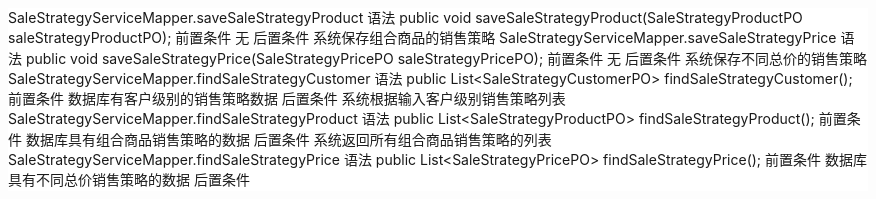   <th rowspan="3">SaleStrategyServiceMapper.saveSaleStrategyProduct</th>
  <td>语法</td>
  <td>public void saveSaleStrategyProduct(SaleStrategyProductPO saleStrategyProductPO);</td>
</tr>
<tr>
  <td>前置条件</td>
  <td>无</td>
</tr>
<tr>
  <td>后置条件</td>
  <td>系统保存组合商品的销售策略</td>
</tr>
<tr>
  <th rowspan="3">SaleStrategyServiceMapper.saveSaleStrategyPrice</th>
  <td>语法</td>
  <td>public void saveSaleStrategyPrice(SaleStrategyPricePO saleStrategyPricePO);
</td>
</tr>
<tr>
  <td>前置条件</td>
  <td>无</td>
</tr>
<tr>
  <td>后置条件</td>
  <td>系统保存不同总价的销售策略</td>
</tr>    
<tr>
  <th rowspan="3">SaleStrategyServiceMapper.findSaleStrategyCustomer</th>
  <td>语法</td>
  <td>public List&lt;SaleStrategyCustomerPO&gt; findSaleStrategyCustomer();
</td>
</tr>
<tr>
  <td>前置条件</td>
  <td>数据库有客户级别的销售策略数据</td>
</tr>
<tr>
  <td>后置条件</td>
  <td>系统根据输入客户级别销售策略列表</td>
</tr>
<tr>
  <th rowspan="3">SaleStrategyServiceMapper.findSaleStrategyProduct</th>
  <td>语法</td>
  <td>public List&lt;SaleStrategyProductPO&gt; findSaleStrategyProduct();</td>
</tr>
<tr>
  <td>前置条件</td>
  <td>数据库具有组合商品销售策略的数据</td>
</tr>
<tr>
  <td>后置条件</td>
  <td>系统返回所有组合商品销售策略的列表</td>
</tr>
<tr>
  <th rowspan="3">SaleStrategyServiceMapper.findSaleStrategyPrice</th>
  <td>语法</td>
  <td>public List&lt;SaleStrategyPricePO&gt; findSaleStrategyPrice();</td>
</tr>
<tr>
  <td>前置条件</td>
  <td>数据库具有不同总价销售策略的数据</td>
</tr>
<tr>
  <td>后置条件</td>